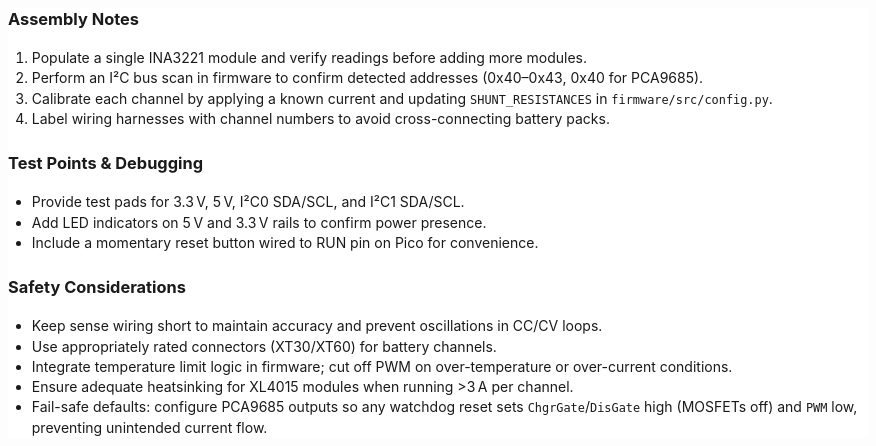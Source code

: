 ### Assembly Notes
1. Populate a single INA3221 module and verify readings before adding more modules.
2. Perform an I²C bus scan in firmware to confirm detected addresses (0x40–0x43, 0x40 for PCA9685).
3. Calibrate each channel by applying a known current and updating `SHUNT_RESISTANCES` in `firmware/src/config.py`.
4. Label wiring harnesses with channel numbers to avoid cross-connecting battery packs.

### Test Points & Debugging
- Provide test pads for 3.3 V, 5 V, I²C0 SDA/SCL, and I²C1 SDA/SCL.
- Add LED indicators on 5 V and 3.3 V rails to confirm power presence.
- Include a momentary reset button wired to RUN pin on Pico for convenience.

### Safety Considerations
- Keep sense wiring short to maintain accuracy and prevent oscillations in CC/CV loops.
- Use appropriately rated connectors (XT30/XT60) for battery channels.
- Integrate temperature limit logic in firmware; cut off PWM on over-temperature or over-current conditions.
- Ensure adequate heatsinking for XL4015 modules when running >3 A per channel.
- Fail-safe defaults: configure PCA9685 outputs so any watchdog reset sets `ChgrGate`/`DisGate` high (MOSFETs off) and `PWM` low, preventing unintended current flow.
